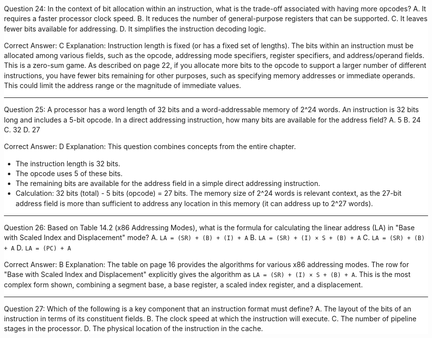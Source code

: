 Question 24: In the context of bit allocation within an instruction, what is the trade-off associated with having more opcodes?
A. It requires a faster processor clock speed.
B. It reduces the number of general-purpose registers that can be supported.
C. It leaves fewer bits available for addressing.
D. It simplifies the instruction decoding logic.

Correct Answer: C
Explanation: Instruction length is fixed (or has a fixed set of lengths). The bits within an instruction must be allocated among various fields, such as the opcode, addressing mode specifiers, register specifiers, and address/operand fields. This is a zero-sum game. As described on page 22, if you allocate more bits to the opcode to support a larger number of different instructions, you have fewer bits remaining for other purposes, such as specifying memory addresses or immediate operands. This could limit the address range or the magnitude of immediate values.

---

Question 25: A processor has a word length of 32 bits and a word-addressable memory of 2^24 words. An instruction is 32 bits long and includes a 5-bit opcode. In a direct addressing instruction, how many bits are available for the address field?
A. 5
B. 24
C. 32
D. 27

Correct Answer: D
Explanation: This question combines concepts from the entire chapter.
- The instruction length is 32 bits.
- The opcode uses 5 of these bits.
- The remaining bits are available for the address field in a simple direct addressing instruction.
- Calculation: 32 bits (total) - 5 bits (opcode) = 27 bits.
The memory size of 2^24 words is relevant context, as the 27-bit address field is more than sufficient to address any location in this memory (it can address up to 2^27 words).

---

Question 26: Based on Table 14.2 (x86 Addressing Modes), what is the formula for calculating the linear address (LA) in "Base with Scaled Index and Displacement" mode?
A. `LA = (SR) + (B) + (I) + A`
B. `LA = (SR) + (I) × S + (B) + A`
C. `LA = (SR) + (B) + A`
D. `LA = (PC) + A`

Correct Answer: B
Explanation: The table on page 16 provides the algorithms for various x86 addressing modes. The row for "Base with Scaled Index and Displacement" explicitly gives the algorithm as `LA = (SR) + (I) × S + (B) + A`. This is the most complex form shown, combining a segment base, a base register, a scaled index register, and a displacement.

---

Question 27: Which of the following is a key component that an instruction format must define?
A. The layout of the bits of an instruction in terms of its constituent fields.
B. The clock speed at which the instruction will execute.
C. The number of pipeline stages in the processor.
D. The physical location of the instruction in the cache.
